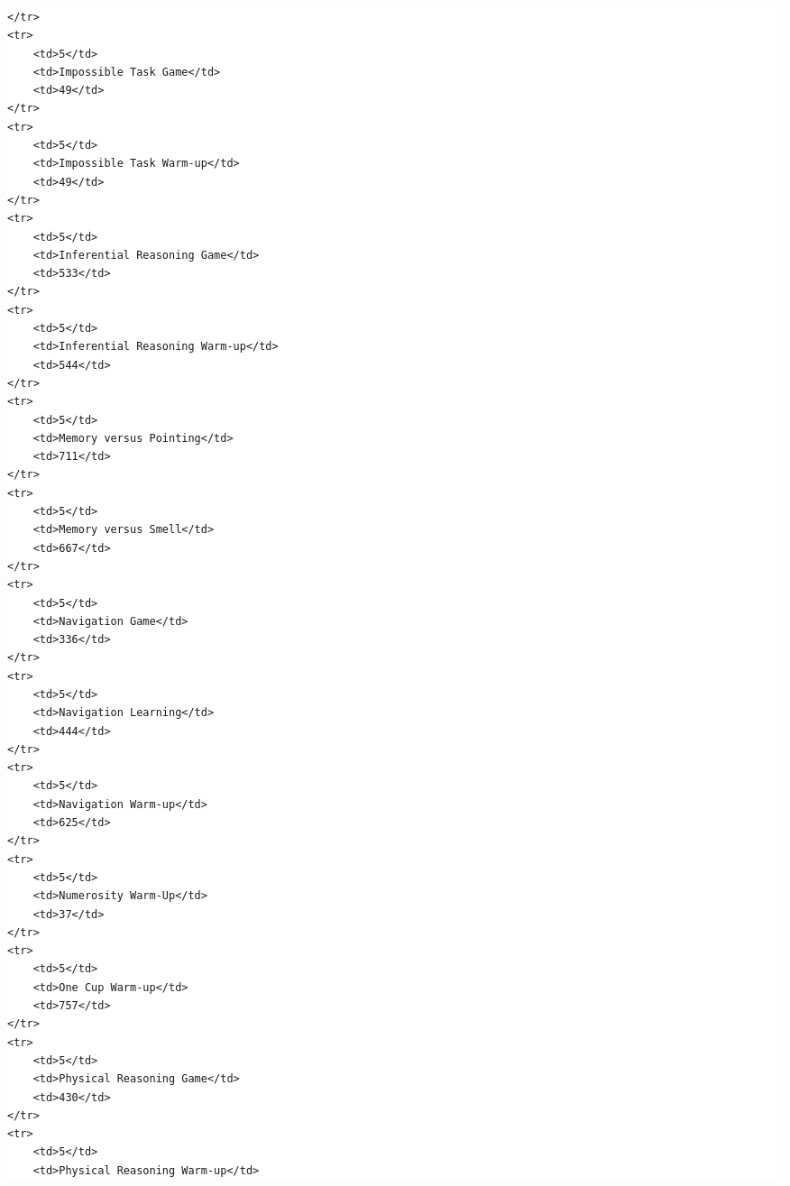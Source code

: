     </tr>
    <tr>
        <td>5</td>
        <td>Impossible Task Game</td>
        <td>49</td>
    </tr>
    <tr>
        <td>5</td>
        <td>Impossible Task Warm-up</td>
        <td>49</td>
    </tr>
    <tr>
        <td>5</td>
        <td>Inferential Reasoning Game</td>
        <td>533</td>
    </tr>
    <tr>
        <td>5</td>
        <td>Inferential Reasoning Warm-up</td>
        <td>544</td>
    </tr>
    <tr>
        <td>5</td>
        <td>Memory versus Pointing</td>
        <td>711</td>
    </tr>
    <tr>
        <td>5</td>
        <td>Memory versus Smell</td>
        <td>667</td>
    </tr>
    <tr>
        <td>5</td>
        <td>Navigation Game</td>
        <td>336</td>
    </tr>
    <tr>
        <td>5</td>
        <td>Navigation Learning</td>
        <td>444</td>
    </tr>
    <tr>
        <td>5</td>
        <td>Navigation Warm-up</td>
        <td>625</td>
    </tr>
    <tr>
        <td>5</td>
        <td>Numerosity Warm-Up</td>
        <td>37</td>
    </tr>
    <tr>
        <td>5</td>
        <td>One Cup Warm-up</td>
        <td>757</td>
    </tr>
    <tr>
        <td>5</td>
        <td>Physical Reasoning Game</td>
        <td>430</td>
    </tr>
    <tr>
        <td>5</td>
        <td>Physical Reasoning Warm-up</td>